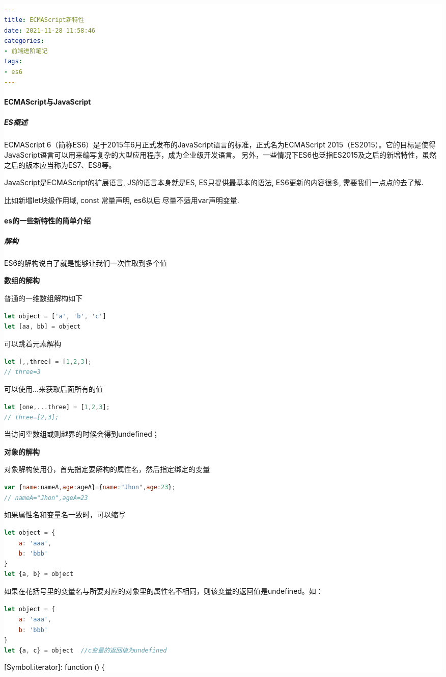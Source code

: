 ```yaml
---
title: ECMAScript新特性
date: 2021-11-28 11:58:46
categories: 
- 前端进阶笔记
tags: 
- es6
---
```

#### ECMAScript与JavaScript
##### ES概述 
ECMAScript 6（简称ES6）是于2015年6月正式发布的JavaScript语言的标准，正式名为ECMAScript 2015（ES2015）。它的目标是使得JavaScript语言可以用来编写复杂的大型应用程序，成为企业级开发语言。
另外，一些情况下ES6也泛指ES2015及之后的新增特性，虽然之后的版本应当称为ES7、ES8等。

JavaScript是ECMAScript的扩展语言, JS的语言本身就是ES, ES只提供最基本的语法, ES6更新的内容很多, 需要我们一点点的去了解.

比如新增let块级作用域, const 常量声明, es6以后 尽量不适用var声明变量.


#### es的一些新特性的简单介绍
##### 解构
ES6的解构说白了就是能够让我们一次性取到多个值

**数组的解构**

普通的一维数组解构如下
```js
let object = ['a', 'b', 'c']
let [aa, bb] = object
```
可以跳着元素解构
```js
let [,,three] = [1,2,3];
// three=3
```
可以使用...来获取后面所有的值
```js
let [one,...three] = [1,2,3];
// three=[2,3];
```
当访问空数组或则越界的时候会得到undefined；

**对象的解构**

对象解构使用{}，首先指定要解构的属性名，然后指定绑定的变量
```js
var {name:nameA,age:ageA}={name:"Jhon",age:23};
// nameA="Jhon",ageA=23
```
如果属性名和变量名一致时，可以缩写
```js
let object = {
    a: 'aaa',
    b: 'bbb'
}
let {a, b} = object
```
如果在花括号里的变量名与所要对应的对象里的属性名不相同，则该变量的返回值是undefined。如：
```js
let object = {
    a: 'aaa',
    b: 'bbb'
}
let {a, c} = object  //c变量的返回值为undefined
```


  [bar]: 123
  [Symbol.iterator]: function () {
